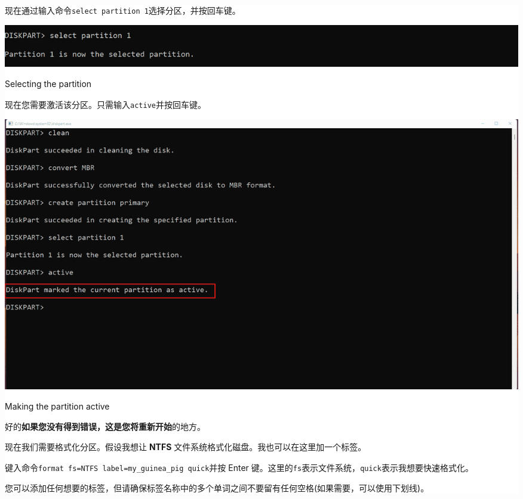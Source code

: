 现在通过输入命令`select partition 1`选择分区，并按回车键。

![2022-01-20_20-39](img/b448b4d3ecdc41d94c05e28a025cf29f.png)

Selecting the partition

现在您需要激活该分区。只需输入`active`并按回车键。

![2022-01-20_20-41](img/db8b1ec6ff1c58155ac49b10ce101379.png)

Making the partition active

好的**如果您没有得到错误，这是您将重新开始**的地方。

现在我们需要格式化分区。假设我想让 **NTFS** 文件系统格式化磁盘。我也可以在这里加一个标签。

键入命令`format fs=NTFS label=my_guinea_pig quick`并按 Enter 键。这里的`fs`表示文件系统，`quick`表示我想要快速格式化。

您可以添加任何想要的标签，但请确保标签名称中的多个单词之间不要留有任何空格(如果需要，可以使用下划线)。

